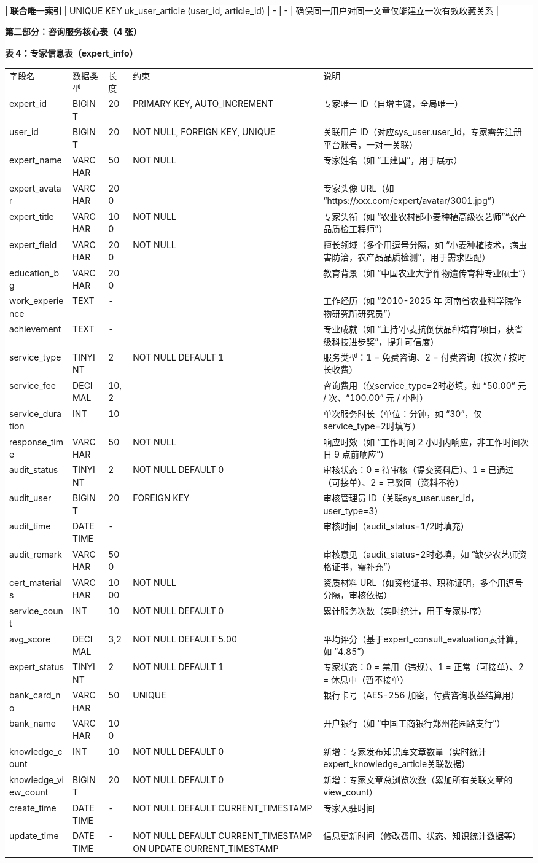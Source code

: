 | **联合唯一索引** | UNIQUE KEY uk_user_article (user_id, article_id) | \-  | \-  | 确保同一用户对同一文章仅能建立一次有效收藏关系 |

**第二部分：咨询服务核心表（4 张）**

**表 4：专家信息表（expert_info）**

|     |     |     |     |     |
| --- | --- | --- | --- | --- |
| 字段名 | 数据类型 | 长度  | 约束  | 说明  |
| expert_id | BIGINT | 20  | PRIMARY KEY, AUTO_INCREMENT | 专家唯一 ID（自增主键，全局唯一） |
| user_id | BIGINT | 20  | NOT NULL, FOREIGN KEY, UNIQUE | 关联用户 ID（对应sys_user.user_id，专家需先注册平台账号，一对一关联） |
| expert_name | VARCHAR | 50  | NOT NULL | 专家姓名（如 “王建国”，用于展示） |
| expert_avatar | VARCHAR | 200 |     | 专家头像 URL（如 “https://xxx.com/expert/avatar/3001.jpg”） |
| expert_title | VARCHAR | 100 | NOT NULL | 专家头衔（如 “农业农村部小麦种植高级农艺师”“农产品质检工程师”） |
| expert_field | VARCHAR | 200 | NOT NULL | 擅长领域（多个用逗号分隔，如 “小麦种植技术，病虫害防治，农产品品质检测”，用于需求匹配） |
| education_bg | VARCHAR | 200 |     | 教育背景（如 “中国农业大学作物遗传育种专业硕士”） |
| work_experience | TEXT | \-  |     | 工作经历（如 “2010-2025 年 河南省农业科学院作物研究所研究员”） |
| achievement | TEXT | \-  |     | 专业成就（如 “主持‘小麦抗倒伏品种培育’项目，获省级科技进步奖”，提升可信度） |
| service_type | TINYINT | 2   | NOT NULL DEFAULT 1 | 服务类型：1 = 免费咨询、2 = 付费咨询（按次 / 按时长收费） |
| service_fee | DECIMAL | 10,2 |     | 咨询费用（仅service_type=2时必填，如 “50.00” 元 / 次、“100.00” 元 / 小时） |
| service_duration | INT | 10  |     | 单次服务时长（单位：分钟，如 “30”，仅service_type=2时填写） |
| response_time | VARCHAR | 50  | NOT NULL | 响应时效（如 “工作时间 2 小时内响应，非工作时间次日 9 点前响应”） |
| audit_status | TINYINT | 2   | NOT NULL DEFAULT 0 | 审核状态：0 = 待审核（提交资料后）、1 = 已通过（可接单）、2 = 已驳回（资料不符） |
| audit_user | BIGINT | 20  | FOREIGN KEY | 审核管理员 ID（关联sys_user.user_id，user_type=3） |
| audit_time | DATETIME | \-  |     | 审核时间（audit_status=1/2时填充） |
| audit_remark | VARCHAR | 500 |     | 审核意见（audit_status=2时必填，如 “缺少农艺师资格证书，需补充”） |
| cert_materials | VARCHAR | 1000 | NOT NULL | 资质材料 URL（如资格证书、职称证明，多个用逗号分隔，审核依据） |
| service_count | INT | 10  | NOT NULL DEFAULT 0 | 累计服务次数（实时统计，用于专家排序） |
| avg_score | DECIMAL | 3,2 | NOT NULL DEFAULT 5.00 | 平均评分（基于expert_consult_evaluation表计算，如 “4.85”） |
| expert_status | TINYINT | 2   | NOT NULL DEFAULT 1 | 专家状态：0 = 禁用（违规）、1 = 正常（可接单）、2 = 休息中（暂不接单） |
| bank_card_no | VARCHAR | 50  | UNIQUE | 银行卡号（AES-256 加密，付费咨询收益结算用） |
| bank_name | VARCHAR | 100 |     | 开户银行（如 “中国工商银行郑州花园路支行”） |
| knowledge_count | INT | 10  | NOT NULL DEFAULT 0 | 新增：专家发布知识库文章数量（实时统计expert_knowledge_article关联数据） |
| knowledge_view_count | BIGINT | 20  | NOT NULL DEFAULT 0 | 新增：专家文章总浏览次数（累加所有关联文章的view_count） |
| create_time | DATETIME | \-  | NOT NULL DEFAULT CURRENT_TIMESTAMP | 专家入驻时间 |
| update_time | DATETIME | \-  | NOT NULL DEFAULT CURRENT_TIMESTAMP ON UPDATE CURRENT_TIMESTAMP | 信息更新时间（修改费用、状态、知识统计数据等） |
